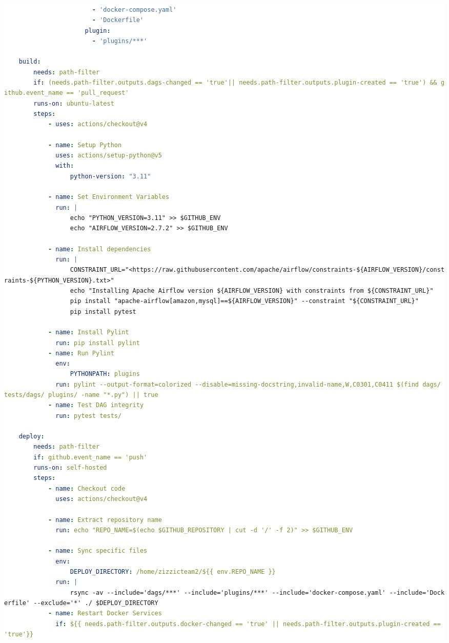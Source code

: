   ```yaml
                          - 'docker-compose.yaml'
                          - 'Dockerfile'
                        plugin:
                          - 'plugins/***'

      build:
          needs: path-filter
          if: (needs.path-filter.outputs.dags-changed == 'true'|| needs.path-filter.outputs.plugin-created == 'true') && github.event_name == 'pull_request'
          runs-on: ubuntu-latest
          steps:
              - uses: actions/checkout@v4

              - name: Setup Python
                uses: actions/setup-python@v5
                with:
                    python-version: "3.11"

              - name: Set Environment Variables
                run: |
                    echo "PYTHON_VERSION=3.11" >> $GITHUB_ENV
                    echo "AIRFLOW_VERSION=2.7.2" >> $GITHUB_ENV

              - name: Install dependencies
                run: |
                    CONSTRAINT_URL="<https://raw.githubusercontent.com/apache/airflow/constraints-${AIRFLOW_VERSION}/constraints-${PYTHON_VERSION}.txt>"
                    echo "Installing Apache Airflow version ${AIRFLOW_VERSION} with constraints from ${CONSTRAINT_URL}"
                    pip install "apache-airflow[amazon,mysql]==${AIRFLOW_VERSION}" --constraint "${CONSTRAINT_URL}"
                    pip install pytest

              - name: Install Pylint
                run: pip install pylint
              - name: Run Pylint
                env:
                    PYTHONPATH: plugins
                run: pylint --output-format=colorized --disable=missing-docstring,invalid-name,W,C0301,C0411 $(find dags/ tests/dags/ plugins/ -name "*.py") || true
              - name: Test DAG integrity
                run: pytest tests/

      deploy:
          needs: path-filter
          if: github.event_name == 'push'
          runs-on: self-hosted
          steps:
              - name: Checkout code
                uses: actions/checkout@v4

              - name: Extract repository name
                run: echo "REPO_NAME=$(echo $GITHUB_REPOSITORY | cut -d '/' -f 2)" >> $GITHUB_ENV

              - name: Sync specific files
                env:
                    DEPLOY_DIRECTORY: /home/zizzicteam2/${{ env.REPO_NAME }}
                run: |
                    rsync -av --include='dags/***' --include='plugins/***' --include='docker-compose.yaml' --include='Dockerfile' --exclude='*' ./ $DEPLOY_DIRECTORY
              - name: Restart Docker Services
                if: ${{ needs.path-filter.outputs.docker-changed == 'true' || needs.path-filter.outputs.plugin-created == 'true'}}
  ```